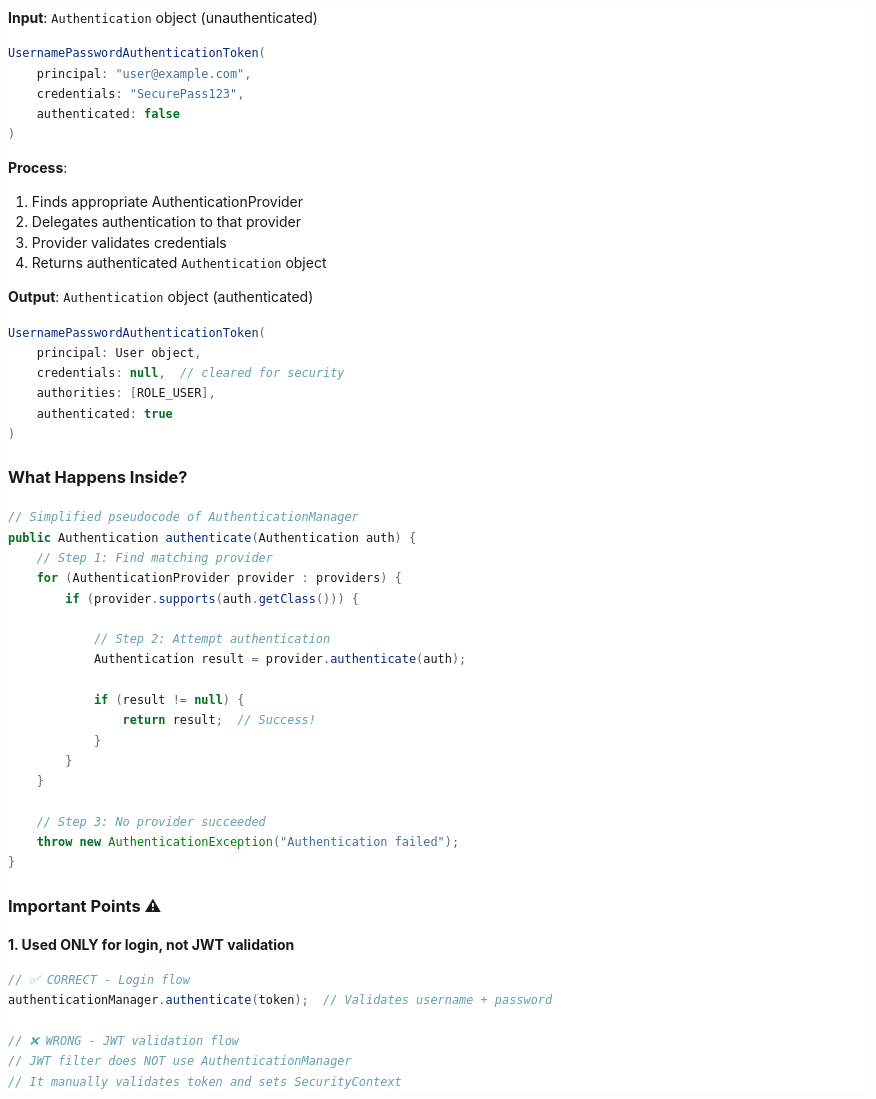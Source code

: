 **Input**: `Authentication` object (unauthenticated)
```java
UsernamePasswordAuthenticationToken(
    principal: "user@example.com",
    credentials: "SecurePass123",
    authenticated: false
)
```

**Process**:
1. Finds appropriate AuthenticationProvider
2. Delegates authentication to that provider
3. Provider validates credentials
4. Returns authenticated `Authentication` object

**Output**: `Authentication` object (authenticated)
```java
UsernamePasswordAuthenticationToken(
    principal: User object,
    credentials: null,  // cleared for security
    authorities: [ROLE_USER],
    authenticated: true
)
```

### What Happens Inside?

```java
// Simplified pseudocode of AuthenticationManager
public Authentication authenticate(Authentication auth) {
    // Step 1: Find matching provider
    for (AuthenticationProvider provider : providers) {
        if (provider.supports(auth.getClass())) {
            
            // Step 2: Attempt authentication
            Authentication result = provider.authenticate(auth);
            
            if (result != null) {
                return result;  // Success!
            }
        }
    }
    
    // Step 3: No provider succeeded
    throw new AuthenticationException("Authentication failed");
}
```

### Important Points ⚠️

**1. Used ONLY for login, not JWT validation**
```java
// ✅ CORRECT - Login flow
authenticationManager.authenticate(token);  // Validates username + password

// ❌ WRONG - JWT validation flow
// JWT filter does NOT use AuthenticationManager
// It manually validates token and sets SecurityContext
```
